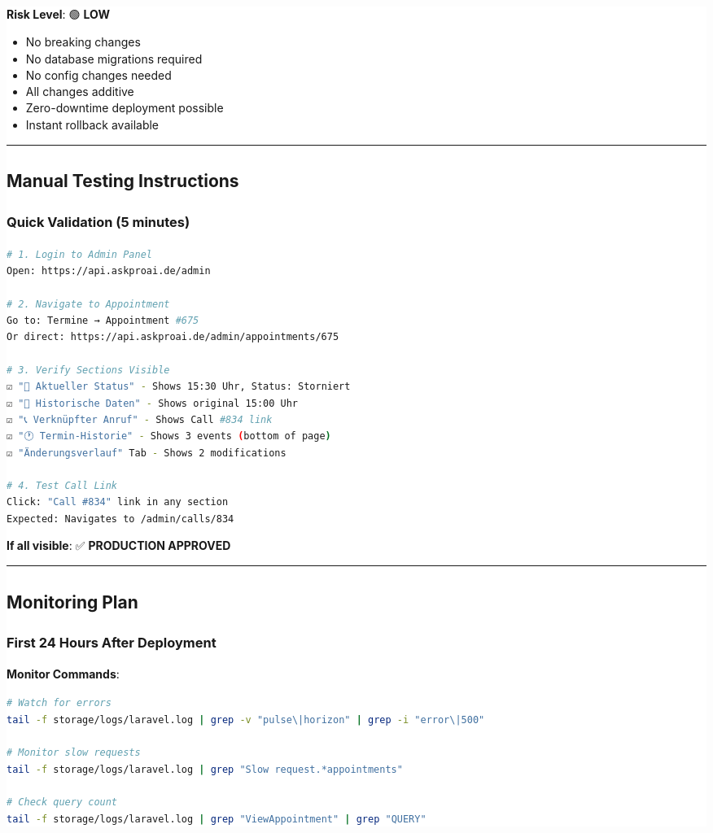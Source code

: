 **Risk Level**: 🟢 **LOW**
- No breaking changes
- No database migrations required
- No config changes needed
- All changes additive
- Zero-downtime deployment possible
- Instant rollback available

---

## Manual Testing Instructions

### Quick Validation (5 minutes)

```bash
# 1. Login to Admin Panel
Open: https://api.askproai.de/admin

# 2. Navigate to Appointment
Go to: Termine → Appointment #675
Or direct: https://api.askproai.de/admin/appointments/675

# 3. Verify Sections Visible
☑ "📅 Aktueller Status" - Shows 15:30 Uhr, Status: Storniert
☑ "📜 Historische Daten" - Shows original 15:00 Uhr
☑ "📞 Verknüpfter Anruf" - Shows Call #834 link
☑ "🕐 Termin-Historie" - Shows 3 events (bottom of page)
☑ "Änderungsverlauf" Tab - Shows 2 modifications

# 4. Test Call Link
Click: "Call #834" link in any section
Expected: Navigates to /admin/calls/834
```

**If all visible**: ✅ **PRODUCTION APPROVED**

---

## Monitoring Plan

### First 24 Hours After Deployment

**Monitor Commands**:
```bash
# Watch for errors
tail -f storage/logs/laravel.log | grep -v "pulse\|horizon" | grep -i "error\|500"

# Monitor slow requests
tail -f storage/logs/laravel.log | grep "Slow request.*appointments"

# Check query count
tail -f storage/logs/laravel.log | grep "ViewAppointment" | grep "QUERY"
```
